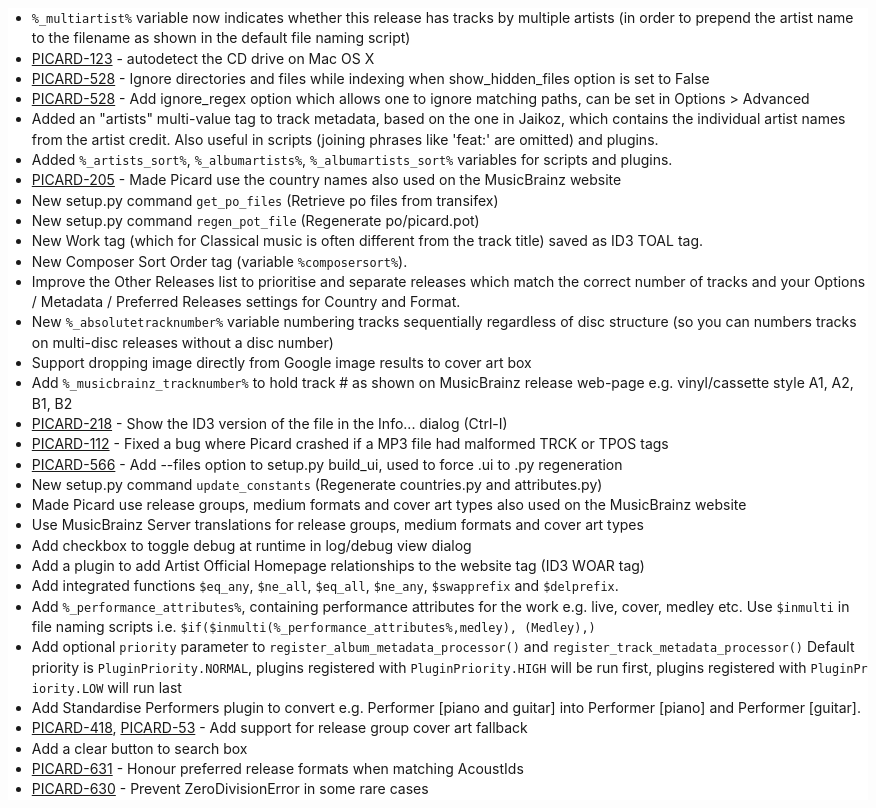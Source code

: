   - `%_multiartist%` variable now indicates whether this release has tracks by multiple artists
    (in order to prepend the artist name to the filename as shown in the default file naming script)
- [PICARD-123](https://tickets.metabrainz.org/browse/PICARD-123) - autodetect the CD drive on Mac OS X
- [PICARD-528](https://tickets.metabrainz.org/browse/PICARD-528) - Ignore directories and files while indexing when show_hidden_files option is set to False
- [PICARD-528](https://tickets.metabrainz.org/browse/PICARD-528) - Add ignore_regex option which allows one to ignore matching paths, can be set in Options > Advanced
- Added an "artists" multi-value tag to track metadata, based on the one in Jaikoz, which contains the individual
  artist names from the artist credit. Also useful in scripts (joining phrases like 'feat:' are omitted) and plugins.
- Added `%_artists_sort%`, `%_albumartists%`, `%_albumartists_sort%` variables for scripts and plugins.
- [PICARD-205](https://tickets.metabrainz.org/browse/PICARD-205) - Made Picard use the country names also used on the MusicBrainz website
- New setup.py command `get_po_files` (Retrieve po files from transifex)
- New setup.py command `regen_pot_file` (Regenerate po/picard.pot)
- New Work tag (which for Classical music is often different from the track title) saved as ID3 TOAL tag.
- New Composer Sort Order tag (variable `%composersort%`).
- Improve the Other Releases list to prioritise and separate releases which match the correct number of tracks
  and your Options / Metadata / Preferred Releases settings for Country and Format.
- New `%_absolutetracknumber%` variable numbering tracks sequentially regardless of disc structure
  (so you can numbers tracks on multi-disc releases without a disc number)
- Support dropping image directly from Google image results to cover art box
- Add `%_musicbrainz_tracknumber%` to hold track # as shown on MusicBrainz release
  web-page e.g. vinyl/cassette style A1, A2, B1, B2
- [PICARD-218](https://tickets.metabrainz.org/browse/PICARD-218) - Show the ID3 version of the file in the Info... dialog (Ctrl-I)
- [PICARD-112](https://tickets.metabrainz.org/browse/PICARD-112) - Fixed a bug where Picard crashed if a MP3 file had malformed TRCK or TPOS tags
- [PICARD-566](https://tickets.metabrainz.org/browse/PICARD-566) - Add --files option to setup.py build_ui, used to force .ui to .py regeneration
- New setup.py command `update_constants` (Regenerate countries.py and attributes.py)
- Made Picard use release groups, medium formats and cover art types also used on the MusicBrainz website
- Use MusicBrainz Server translations for release groups, medium formats and cover art types
- Add checkbox to toggle debug at runtime in log/debug view dialog
- Add a plugin to add Artist Official Homepage relationships to the website tag (ID3 WOAR tag)
- Add integrated functions `$eq_any`, `$ne_all`, `$eq_all`, `$ne_any`, `$swapprefix` and `$delprefix`.
- Add `%_performance_attributes%`, containing performance attributes for the work
  e.g. live, cover, medley etc.
  Use `$inmulti` in file naming scripts i.e.
  `$if($inmulti(%_performance_attributes%,medley), (Medley),)`
- Add optional `priority` parameter to `register_album_metadata_processor()` and
  `register_track_metadata_processor()`
  Default priority is `PluginPriority.NORMAL`, plugins registered with
  `PluginPriority.HIGH` will be run first, plugins registered with
  `PluginPriority.LOW` will run last
- Add Standardise Performers plugin to convert e.g. Performer [piano and guitar] into
  Performer [piano] and Performer [guitar].
- [PICARD-418](https://tickets.metabrainz.org/browse/PICARD-418), [PICARD-53](https://tickets.metabrainz.org/browse/PICARD-53) - Add support for release group cover art fallback
- Add a clear button to search box
- [PICARD-631](https://tickets.metabrainz.org/browse/PICARD-631) - Honour preferred release formats when matching AcoustIds
- [PICARD-630](https://tickets.metabrainz.org/browse/PICARD-630) - Prevent ZeroDivisionError in some rare cases
